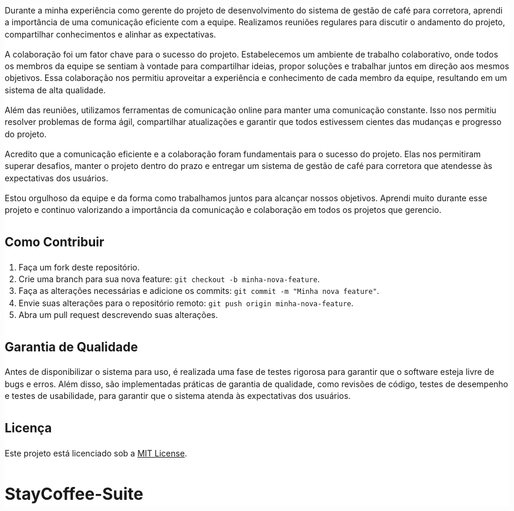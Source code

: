 Durante a minha experiência como gerente do projeto de desenvolvimento do sistema de gestão de café para corretora, aprendi a importância de uma comunicação eficiente com a equipe. Realizamos reuniões regulares para discutir o andamento do projeto, compartilhar conhecimentos e alinhar as expectativas.

A colaboração foi um fator chave para o sucesso do projeto. Estabelecemos um ambiente de trabalho colaborativo, onde todos os membros da equipe se sentiam à vontade para compartilhar ideias, propor soluções e trabalhar juntos em direção aos mesmos objetivos. Essa colaboração nos permitiu aproveitar a experiência e conhecimento de cada membro da equipe, resultando em um sistema de alta qualidade.

Além das reuniões, utilizamos ferramentas de comunicação online para manter uma comunicação constante. Isso nos permitiu resolver problemas de forma ágil, compartilhar atualizações e garantir que todos estivessem cientes das mudanças e progresso do projeto.

Acredito que a comunicação eficiente e a colaboração foram fundamentais para o sucesso do projeto. Elas nos permitiram superar desafios, manter o projeto dentro do prazo e entregar um sistema de gestão de café para corretora que atendesse às expectativas dos usuários.

Estou orgulhoso da equipe e da forma como trabalhamos juntos para alcançar nossos objetivos. Aprendi muito durante esse projeto e continuo valorizando a importância da comunicação e colaboração em todos os projetos que gerencio.

## Como Contribuir

1. Faça um fork deste repositório.
2. Crie uma branch para sua nova feature: `git checkout -b minha-nova-feature`.
3. Faça as alterações necessárias e adicione os commits: `git commit -m "Minha nova feature"`.
4. Envie suas alterações para o repositório remoto: `git push origin minha-nova-feature`.
5. Abra um pull request descrevendo suas alterações.

## Garantia de Qualidade

Antes de disponibilizar o sistema para uso, é realizada uma fase de testes rigorosa para garantir que o software esteja livre de bugs e erros. Além disso, são implementadas práticas de garantia de qualidade, como revisões de código, testes de desempenho e testes de usabilidade, para garantir que o sistema atenda às expectativas dos usuários.

## Licença

Este projeto está licenciado sob a [MIT License](https://opensource.org/licenses/MIT).

# StayCoffee-Suite
